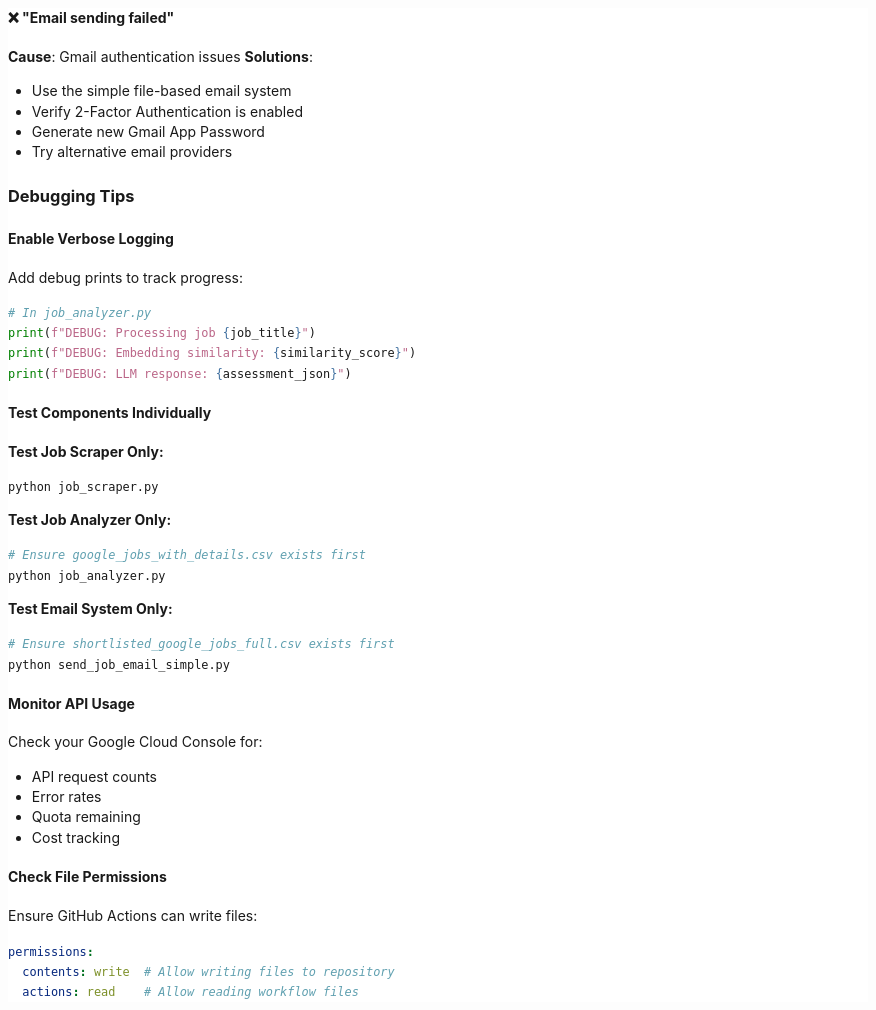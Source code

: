 #### ❌ "Email sending failed"
**Cause**: Gmail authentication issues
**Solutions**:
- Use the simple file-based email system
- Verify 2-Factor Authentication is enabled
- Generate new Gmail App Password
- Try alternative email providers

### Debugging Tips

#### Enable Verbose Logging
Add debug prints to track progress:

```python
# In job_analyzer.py
print(f"DEBUG: Processing job {job_title}")
print(f"DEBUG: Embedding similarity: {similarity_score}")
print(f"DEBUG: LLM response: {assessment_json}")
```

#### Test Components Individually

**Test Job Scraper Only:**
```bash
python job_scraper.py
```

**Test Job Analyzer Only:**
```bash
# Ensure google_jobs_with_details.csv exists first
python job_analyzer.py
```

**Test Email System Only:**
```bash
# Ensure shortlisted_google_jobs_full.csv exists first
python send_job_email_simple.py
```

#### Monitor API Usage

Check your Google Cloud Console for:
- API request counts
- Error rates
- Quota remaining
- Cost tracking

#### Check File Permissions

Ensure GitHub Actions can write files:
```yaml
permissions:
  contents: write  # Allow writing files to repository
  actions: read    # Allow reading workflow files
```
